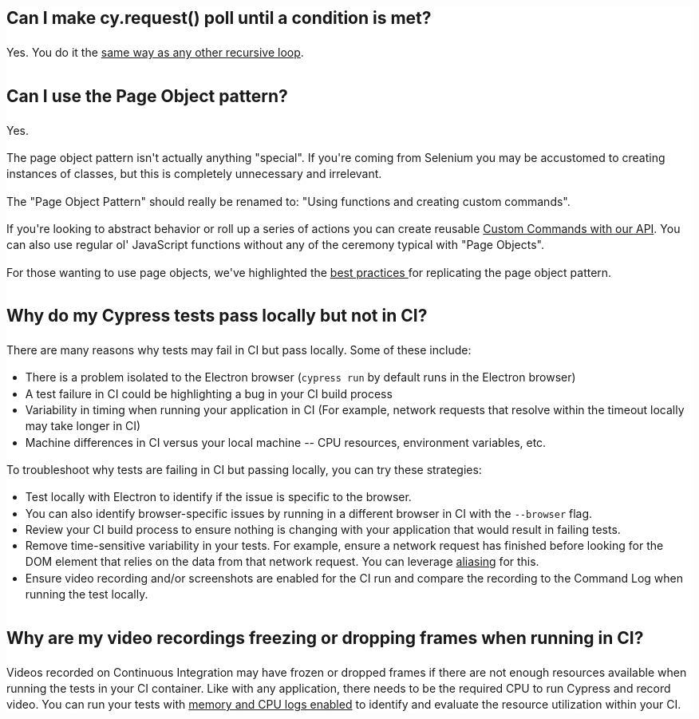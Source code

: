 ## <Icon name="angle-right"></Icon> Can I make cy.request() poll until a condition is met?

Yes. You do it the [same way as any other recursive loop](/api/commands/request#Request-Polling).

## <Icon name="angle-right"></Icon> Can I use the Page Object pattern?

Yes.

The page object pattern isn't actually anything "special". If you're coming from Selenium you may be accustomed to creating instances of classes, but this is completely unnecessary and irrelevant.

The "Page Object Pattern" should really be renamed to: "Using functions and creating custom commands".

If you're looking to abstract behavior or roll up a series of actions you can create reusable [Custom Commands with our API](/api/cypress-api/custom-commands). You can also use regular ol' JavaScript functions without any of the ceremony typical with "Page Objects".

For those wanting to use page objects, we've highlighted the [best practices ](/api/cypress-api/custom-commands#Best-Practices) for replicating the page object pattern.

## <Icon name="angle-right"></Icon> Why do my Cypress tests pass locally but not in CI?

There are many reasons why tests may fail in CI but pass locally. Some of these include:

- There is a problem isolated to the Electron browser (`cypress run` by default runs in the Electron browser)
- A test failure in CI could be highlighting a bug in your CI build process
- Variability in timing when running your application in CI (For example, network requests that resolve within the timeout locally may take longer in CI)
- Machine differences in CI versus your local machine -- CPU resources, environment variables, etc.

To troubleshoot why tests are failing in CI but passing locally, you can try these strategies:

- Test locally with Electron to identify if the issue is specific to the browser.
- You can also identify browser-specific issues by running in a different browser in CI with the `--browser` flag.
- Review your CI build process to ensure nothing is changing with your application that would result in failing tests.
- Remove time-sensitive variability in your tests. For example, ensure a network request has finished before looking for the DOM element that relies on the data from that network request. You can leverage [aliasing](/guides/core-concepts/variables-and-aliases#Aliases) for this.
- Ensure video recording and/or screenshots are enabled for the CI run and compare the recording to the Command Log when running the test locally.

## <Icon name="angle-right"></Icon> Why are my video recordings freezing or dropping frames when running in CI?

Videos recorded on Continuous Integration may have frozen or dropped frames if there are not enough resources available when running the tests in your CI container. Like with any application, there needs to be the required CPU to run Cypress and record video. You can run your tests with [memory and CPU logs enabled](/guides/references/troubleshooting#Log-memory-and-CPU-usage) to identify and evaluate the resource utilization within your CI.
